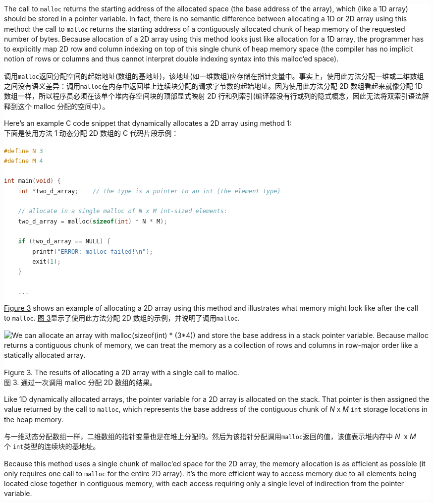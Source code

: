 The call to `malloc` returns the starting address of the allocated space (the base address of the array), which (like a 1D array) should be stored in a pointer variable. In fact, there is no semantic difference between allocating a 1D or 2D array using this method: the call to `malloc` returns the starting address of a contiguously allocated chunk of heap memory of the requested number of bytes. Because allocation of a 2D array using this method looks just like allocation for a 1D array, the programmer has to explicitly map 2D row and column indexing on top of this single chunk of heap memory space (the compiler has no implicit notion of rows or columns and thus cannot interpret double indexing syntax into this malloc’ed space).

调用`malloc`返回分配空间的起始地址(数组的基地址)，该地址(如一维数组)应存储在指针变量中。事实上，使用此方法分配一维或二维数组之间没有语义差异：调用`malloc`在内存中返回堆上连续块分配的请求字节数的起始地址。因为使用此方法分配 2D 数组看起来就像分配 1D 数组一样，所以程序员必须在该单个堆内存空间块的顶部显式映射 2D 行和列索引(编译器没有行或列的隐式概念，因此无法将双索引语法解释到这个 malloc 分配的空间中）。

Here’s an example C code snippet that dynamically allocates a 2D array using method 1:  
下面是使用方法 1 动态分配 2D 数组的 C 代码片段示例：

```c
#define N 3
#define M 4

int main(void) {
    int *two_d_array;    // the type is a pointer to an int (the element type)

    // allocate in a single malloc of N x M int-sized elements:
    two_d_array = malloc(sizeof(int) * N * M);

    if (two_d_array == NULL) {
        printf("ERROR: malloc failed!\n");
        exit(1);
    }

    ...
```

[Figure 3](https://diveintosystems.org/book/C2-C_depth/arrays.html#Fig2DOneMalloc) shows an example of allocating a 2D array using this method and illustrates what memory might look like after the call to `malloc`.
[图 3](https://diveintosystems.org/book/C2-C_depth/arrays.html#Fig2DOneMalloc)显示了使用此方法分配 2D 数组的示例，并说明了调用`malloc`.

![We can allocate an array with malloc(sizeof(int) * (3*4)) and store the base address in a stack pointer variable.  Because malloc returns a contiguous chunk of memory, we can treat the memory as a collection of rows and columns in row-major order like a statically allocated array.](https://diveintosystems.org/book/C2-C_depth/_images/2Donemalloc.png)

Figure 3. The results of allocating a 2D array with a single call to malloc.  
图 3. 通过一次调用 malloc 分配 2D 数组的结果。

Like 1D dynamically allocated arrays, the pointer variable for a 2D array is allocated on the stack. That pointer is then assigned the value returned by the call to `malloc`, which represents the base address of the contiguous chunk of _N_ x _M_ `int` storage locations in the heap memory.

与一维动态分配数组一样，二维数组的指针变量也是在堆上分配的。然后为该指针分配调用`malloc`返回的值，该值表示堆内存中 _N_  x _M_ 个 `int`类型的连续块的基地址。

Because this method uses a single chunk of malloc’ed space for the 2D array, the memory allocation is as efficient as possible (it only requires one call to `malloc` for the entire 2D array). It’s the more efficient way to access memory due to all elements being located close together in contiguous memory, with each access requiring only a single level of indirection from the pointer variable.

